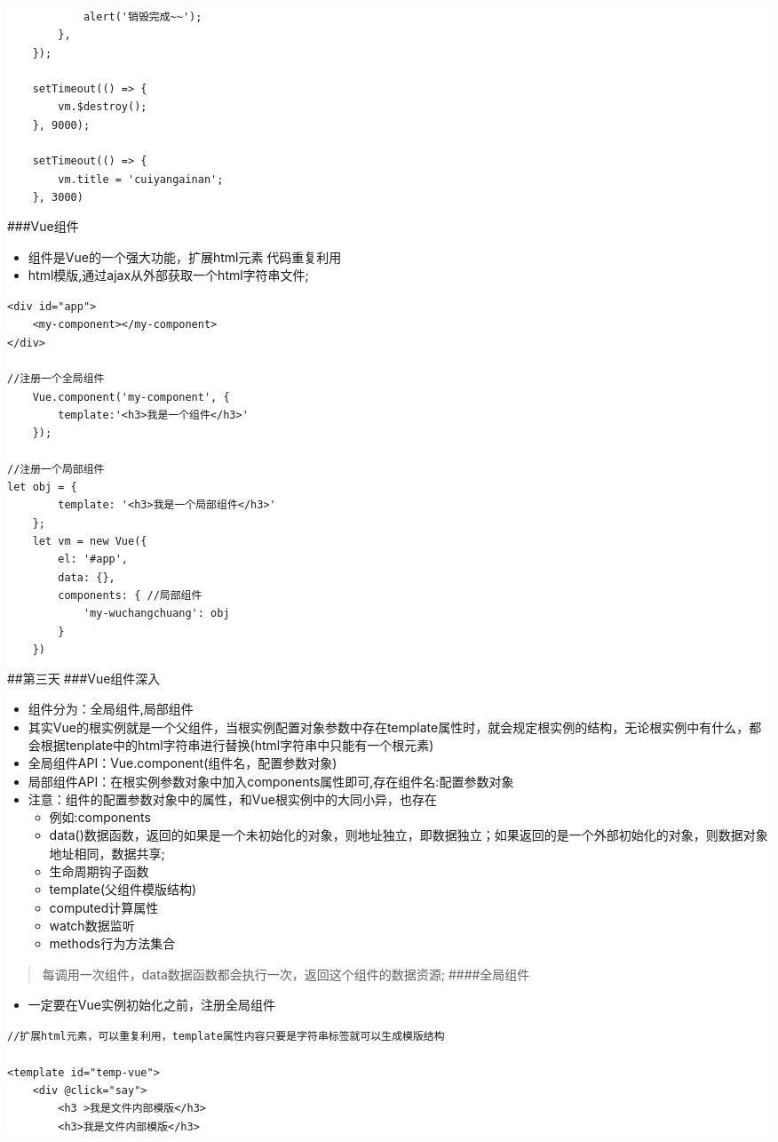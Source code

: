```
            alert('销毁完成~~');
        },
    });

    setTimeout(() => {
        vm.$destroy();
    }, 9000);

    setTimeout(() => {
        vm.title = 'cuiyangainan';
    }, 3000)
```


###Vue组件
- 组件是Vue的一个强大功能，扩展html元素 代码重复利用
- html模版,通过ajax从外部获取一个html字符串文件;
```
<div id="app">
    <my-component></my-component>
</div>

//注册一个全局组件
    Vue.component('my-component', {
        template:'<h3>我是一个组件</h3>'
    });

//注册一个局部组件
let obj = {
        template: '<h3>我是一个局部组件</h3>'
    };
    let vm = new Vue({
        el: '#app',
        data: {},
        components: { //局部组件
            'my-wuchangchuang': obj
        }
    })
```
##第三天
###Vue组件深入
- 组件分为：全局组件,局部组件
- 其实Vue的根实例就是一个父组件，当根实例配置对象参数中存在template属性时，就会规定根实例的结构，无论根实例中有什么，都会根据tenplate中的html字符串进行替换(html字符串中只能有一个根元素)
- 全局组件API：Vue.component(组件名，配置参数对象)
- 局部组件API：在根实例参数对象中加入components属性即可,存在组件名:配置参数对象
- 注意：组件的配置参数对象中的属性，和Vue根实例中的大同小异，也存在
	- 例如:components
	- data()数据函数，返回的如果是一个未初始化的对象，则地址独立，即数据独立；如果返回的是一个外部初始化的对象，则数据对象地址相同，数据共享;
	- 生命周期钩子函数
	- template(父组件模版结构)
	- computed计算属性
	- watch数据监听
	- methods行为方法集合
>每调用一次组件，data数据函数都会执行一次，返回这个组件的数据资源;
####全局组件
- 一定要在Vue实例初始化之前，注册全局组件
```
//扩展html元素，可以重复利用，template属性内容只要是字符串标签就可以生成模版结构

<template id="temp-vue">
    <div @click="say">
        <h3 >我是文件内部模版</h3>
        <h3>我是文件内部模版</h3>
```